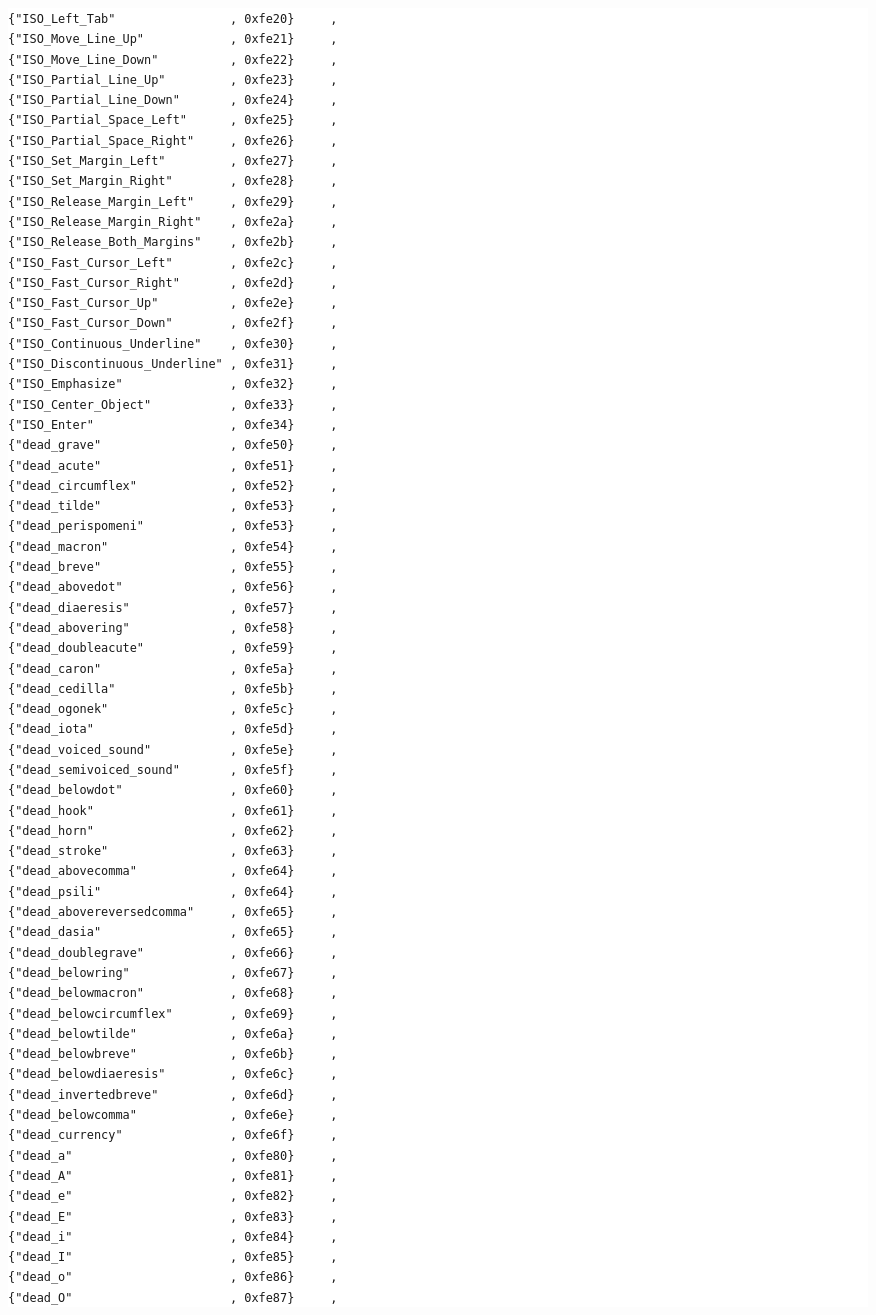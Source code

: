 	{"ISO_Left_Tab"                , 0xfe20}     ,
	{"ISO_Move_Line_Up"            , 0xfe21}     ,
	{"ISO_Move_Line_Down"          , 0xfe22}     ,
	{"ISO_Partial_Line_Up"         , 0xfe23}     ,
	{"ISO_Partial_Line_Down"       , 0xfe24}     ,
	{"ISO_Partial_Space_Left"      , 0xfe25}     ,
	{"ISO_Partial_Space_Right"     , 0xfe26}     ,
	{"ISO_Set_Margin_Left"         , 0xfe27}     ,
	{"ISO_Set_Margin_Right"        , 0xfe28}     ,
	{"ISO_Release_Margin_Left"     , 0xfe29}     ,
	{"ISO_Release_Margin_Right"    , 0xfe2a}     ,
	{"ISO_Release_Both_Margins"    , 0xfe2b}     ,
	{"ISO_Fast_Cursor_Left"        , 0xfe2c}     ,
	{"ISO_Fast_Cursor_Right"       , 0xfe2d}     ,
	{"ISO_Fast_Cursor_Up"          , 0xfe2e}     ,
	{"ISO_Fast_Cursor_Down"        , 0xfe2f}     ,
	{"ISO_Continuous_Underline"    , 0xfe30}     ,
	{"ISO_Discontinuous_Underline" , 0xfe31}     ,
	{"ISO_Emphasize"               , 0xfe32}     ,
	{"ISO_Center_Object"           , 0xfe33}     ,
	{"ISO_Enter"                   , 0xfe34}     ,
	{"dead_grave"                  , 0xfe50}     ,
	{"dead_acute"                  , 0xfe51}     ,
	{"dead_circumflex"             , 0xfe52}     ,
	{"dead_tilde"                  , 0xfe53}     ,
	{"dead_perispomeni"            , 0xfe53}     ,
	{"dead_macron"                 , 0xfe54}     ,
	{"dead_breve"                  , 0xfe55}     ,
	{"dead_abovedot"               , 0xfe56}     ,
	{"dead_diaeresis"              , 0xfe57}     ,
	{"dead_abovering"              , 0xfe58}     ,
	{"dead_doubleacute"            , 0xfe59}     ,
	{"dead_caron"                  , 0xfe5a}     ,
	{"dead_cedilla"                , 0xfe5b}     ,
	{"dead_ogonek"                 , 0xfe5c}     ,
	{"dead_iota"                   , 0xfe5d}     ,
	{"dead_voiced_sound"           , 0xfe5e}     ,
	{"dead_semivoiced_sound"       , 0xfe5f}     ,
	{"dead_belowdot"               , 0xfe60}     ,
	{"dead_hook"                   , 0xfe61}     ,
	{"dead_horn"                   , 0xfe62}     ,
	{"dead_stroke"                 , 0xfe63}     ,
	{"dead_abovecomma"             , 0xfe64}     ,
	{"dead_psili"                  , 0xfe64}     ,
	{"dead_abovereversedcomma"     , 0xfe65}     ,
	{"dead_dasia"                  , 0xfe65}     ,
	{"dead_doublegrave"            , 0xfe66}     ,
	{"dead_belowring"              , 0xfe67}     ,
	{"dead_belowmacron"            , 0xfe68}     ,
	{"dead_belowcircumflex"        , 0xfe69}     ,
	{"dead_belowtilde"             , 0xfe6a}     ,
	{"dead_belowbreve"             , 0xfe6b}     ,
	{"dead_belowdiaeresis"         , 0xfe6c}     ,
	{"dead_invertedbreve"          , 0xfe6d}     ,
	{"dead_belowcomma"             , 0xfe6e}     ,
	{"dead_currency"               , 0xfe6f}     ,
	{"dead_a"                      , 0xfe80}     ,
	{"dead_A"                      , 0xfe81}     ,
	{"dead_e"                      , 0xfe82}     ,
	{"dead_E"                      , 0xfe83}     ,
	{"dead_i"                      , 0xfe84}     ,
	{"dead_I"                      , 0xfe85}     ,
	{"dead_o"                      , 0xfe86}     ,
	{"dead_O"                      , 0xfe87}     ,